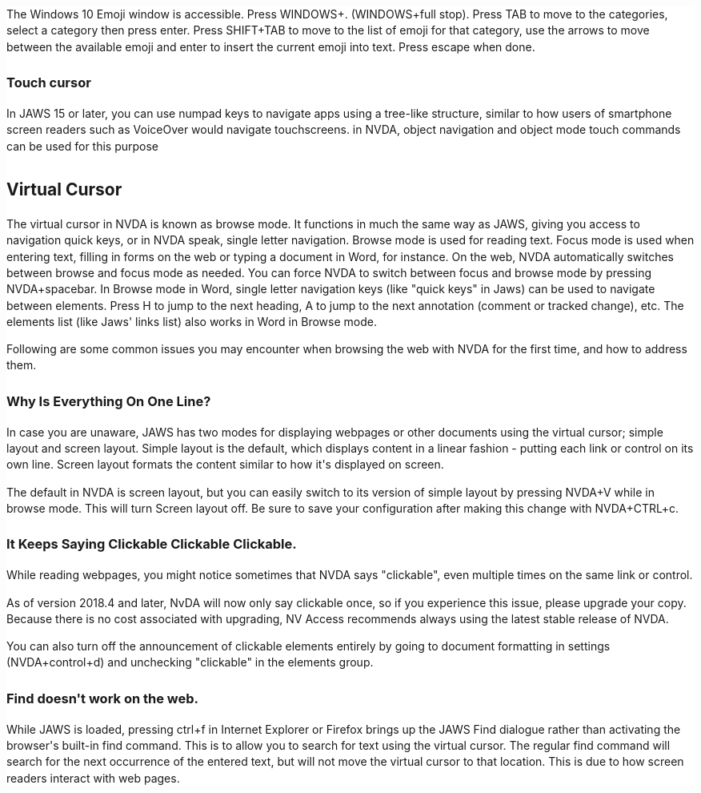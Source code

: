 The Windows 10 Emoji window is accessible.  Press WINDOWS+. (WINDOWS+full stop).  Press TAB to move to the categories, select a category then press enter.  Press SHIFT+TAB to move to the list of emoji for that category, use the arrows to move between the available emoji and enter to insert the current emoji into text.  Press escape when done.

### Touch cursor

In JAWS 15 or later, you can use numpad keys to navigate apps using a tree-like structure, similar to how users of smartphone screen readers such as VoiceOver would navigate touchscreens. in NVDA, object navigation and object mode touch commands can be used for this purpose

## Virtual Cursor

The virtual cursor in NVDA is known as browse mode. It functions in much the same way as JAWS, giving you access to navigation quick keys, or in NVDA speak, single letter navigation.  Browse mode is used for reading text.  Focus mode is used when entering text, filling in forms on the web or typing a document in Word, for instance.  On the web, NVDA automatically switches between browse and focus mode as needed.  You can force NVDA to switch between focus and browse mode by pressing NVDA+spacebar.  In Browse mode in Word, single letter navigation keys (like "quick keys" in Jaws) can be used to navigate between elements.  Press H to jump to the next heading, A to jump to the next annotation (comment or tracked change), etc.  The elements list (like Jaws' links list) also works in Word in Browse mode.

Following are some common issues you may encounter when browsing the web with NVDA for the first time, and how to address them.

### Why Is Everything On One Line?

In case you are unaware, JAWS has two modes for displaying webpages or other documents using the virtual cursor; simple layout and screen layout.  Simple layout is the default, which displays content in a linear fashion - putting each link or control on its own line.  Screen layout formats the content similar to how it's displayed on screen.

The default in NVDA is screen layout, but you can easily switch to its version of simple layout by pressing NVDA+V while in browse mode. This will turn Screen layout off. Be sure to save your configuration after making this change with NVDA+CTRL+c.

### It Keeps Saying Clickable Clickable Clickable.

While reading webpages, you might notice sometimes that NVDA says "clickable", even multiple times on the same link or control.

As of version 2018.4 and later, NvDA will now only say clickable once, so if you experience this issue, please upgrade your copy. Because there is no cost associated with upgrading, NV Access recommends always using the latest stable release of NVDA.

You can also turn off the announcement of clickable elements entirely by going to document formatting in settings (NVDA+control+d) and unchecking "clickable" in the elements group.

### Find doesn't work on the web.

While JAWS is loaded, pressing ctrl+f in Internet Explorer or Firefox brings up the JAWS Find dialogue rather than activating the browser's built-in find command.  This is to allow you to search for text using the virtual cursor.  The regular find command will search for the next occurrence of the entered text, but will not move the virtual cursor to that location.  This is due to how screen readers interact with web pages.
